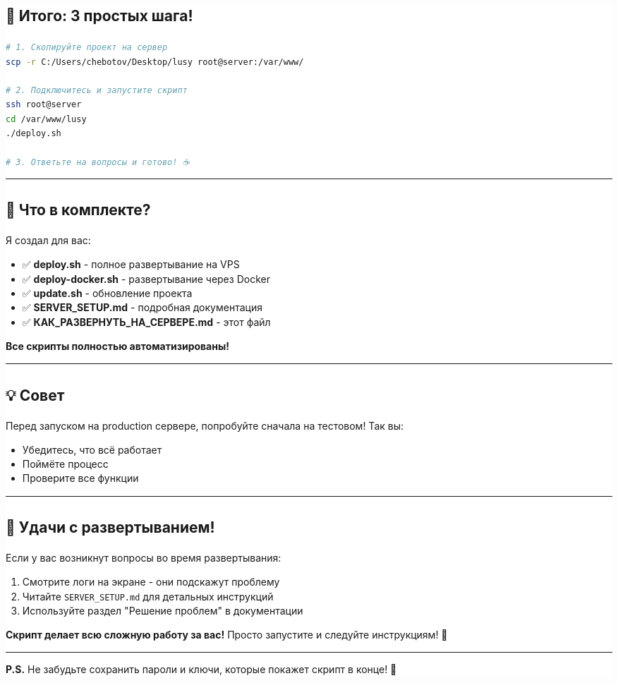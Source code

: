 
## 🎯 Итого: 3 простых шага!

```bash
# 1. Скопируйте проект на сервер
scp -r C:/Users/chebotov/Desktop/lusy root@server:/var/www/

# 2. Подключитесь и запустите скрипт
ssh root@server
cd /var/www/lusy
./deploy.sh

# 3. Ответьте на вопросы и готово! ☕
```

---

## 📁 Что в комплекте?

Я создал для вас:

- ✅ **deploy.sh** - полное развертывание на VPS
- ✅ **deploy-docker.sh** - развертывание через Docker
- ✅ **update.sh** - обновление проекта
- ✅ **SERVER_SETUP.md** - подробная документация
- ✅ **КАК_РАЗВЕРНУТЬ_НА_СЕРВЕРЕ.md** - этот файл

**Все скрипты полностью автоматизированы!**

---

## 💡 Совет

Перед запуском на production сервере, попробуйте сначала на тестовом! Так вы:
- Убедитесь, что всё работает
- Поймёте процесс
- Проверите все функции

---

## 🎉 Удачи с развертыванием!

Если у вас возникнут вопросы во время развертывания:

1. Смотрите логи на экране - они подскажут проблему
2. Читайте `SERVER_SETUP.md` для детальных инструкций
3. Используйте раздел "Решение проблем" в документации

**Скрипт делает всю сложную работу за вас!** Просто запустите и следуйте инструкциям! 🚀

---

**P.S.** Не забудьте сохранить пароли и ключи, которые покажет скрипт в конце! 🔐
